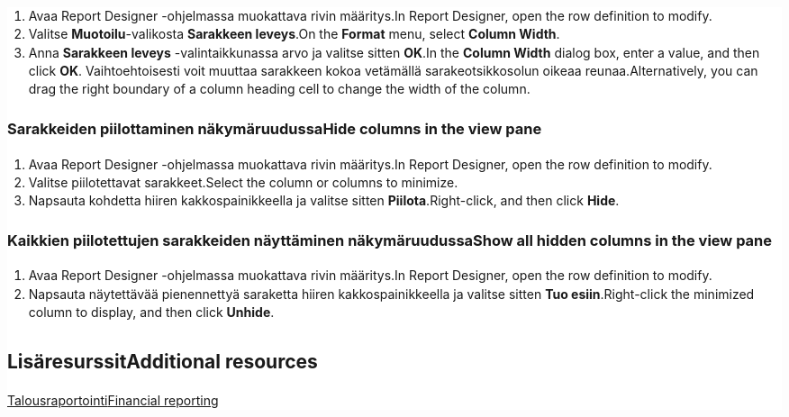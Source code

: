 1. <span data-ttu-id="4d2da-225">Avaa Report Designer -ohjelmassa muokattava rivin määritys.</span><span class="sxs-lookup"><span data-stu-id="4d2da-225">In Report Designer, open the row definition to modify.</span></span>
2. <span data-ttu-id="4d2da-226">Valitse **Muotoilu**-valikosta **Sarakkeen leveys**.</span><span class="sxs-lookup"><span data-stu-id="4d2da-226">On the **Format** menu, select **Column Width**.</span></span>
3. <span data-ttu-id="4d2da-227">Anna **Sarakkeen leveys** -valintaikkunassa arvo ja valitse sitten **OK**.</span><span class="sxs-lookup"><span data-stu-id="4d2da-227">In the **Column Width** dialog box, enter a value, and then click **OK**.</span></span> <span data-ttu-id="4d2da-228">Vaihtoehtoisesti voit muuttaa sarakkeen kokoa vetämällä sarakeotsikkosolun oikeaa reunaa.</span><span class="sxs-lookup"><span data-stu-id="4d2da-228">Alternatively, you can drag the right boundary of a column heading cell to change the width of the column.</span></span>

### <a name="hide-columns-in-the-view-pane"></a><span data-ttu-id="4d2da-229">Sarakkeiden piilottaminen näkymäruudussa</span><span class="sxs-lookup"><span data-stu-id="4d2da-229">Hide columns in the view pane</span></span>

1. <span data-ttu-id="4d2da-230">Avaa Report Designer -ohjelmassa muokattava rivin määritys.</span><span class="sxs-lookup"><span data-stu-id="4d2da-230">In Report Designer, open the row definition to modify.</span></span>
2. <span data-ttu-id="4d2da-231">Valitse piilotettavat sarakkeet.</span><span class="sxs-lookup"><span data-stu-id="4d2da-231">Select the column or columns to minimize.</span></span>
3. <span data-ttu-id="4d2da-232">Napsauta kohdetta hiiren kakkospainikkeella ja valitse sitten **Piilota**.</span><span class="sxs-lookup"><span data-stu-id="4d2da-232">Right-click, and then click **Hide**.</span></span>

### <a name="show-all-hidden-columns-in-the-view-pane"></a><span data-ttu-id="4d2da-233">Kaikkien piilotettujen sarakkeiden näyttäminen näkymäruudussa</span><span class="sxs-lookup"><span data-stu-id="4d2da-233">Show all hidden columns in the view pane</span></span>

1. <span data-ttu-id="4d2da-234">Avaa Report Designer -ohjelmassa muokattava rivin määritys.</span><span class="sxs-lookup"><span data-stu-id="4d2da-234">In Report Designer, open the row definition to modify.</span></span>
2. <span data-ttu-id="4d2da-235">Napsauta näytettävää pienennettyä saraketta hiiren kakkospainikkeella ja valitse sitten **Tuo esiin**.</span><span class="sxs-lookup"><span data-stu-id="4d2da-235">Right-click the minimized column to display, and then click **Unhide**.</span></span>


## <a name="additional-resources"></a><span data-ttu-id="4d2da-236">Lisäresurssit</span><span class="sxs-lookup"><span data-stu-id="4d2da-236">Additional resources</span></span>

[<span data-ttu-id="4d2da-237">Talousraportointi</span><span class="sxs-lookup"><span data-stu-id="4d2da-237">Financial reporting</span></span>](financial-reporting-intro.md)

